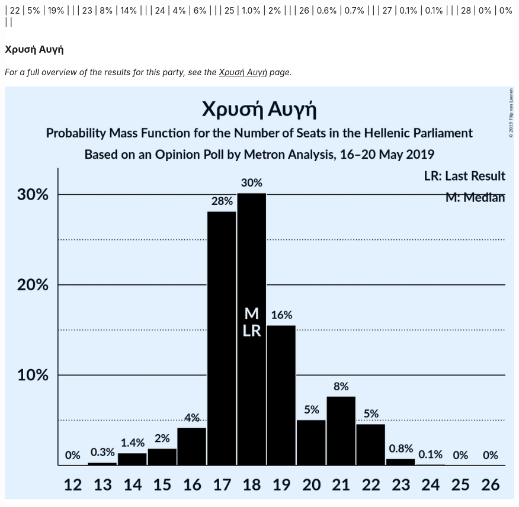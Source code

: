 | 22 | 5% | 19% |  |
| 23 | 8% | 14% |  |
| 24 | 4% | 6% |  |
| 25 | 1.0% | 2% |  |
| 26 | 0.6% | 0.7% |  |
| 27 | 0.1% | 0.1% |  |
| 28 | 0% | 0% |  |

### Χρυσή Αυγή

*For a full overview of the results for this party, see the [Χρυσή Αυγή](party-χρυσήαυγή.html) page.*

![Graph with seats probability mass function not yet produced](2019-05-20-MetronAnalysis-seats-pmf-χρυσήαυγή.png "Seats Probability Mass Function")
